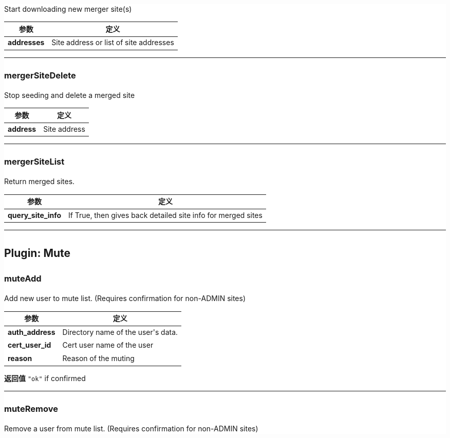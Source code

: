 Start downloading new merger site(s)

| 参数          | 定义                                   |
|---------------|----------------------------------------|
| **addresses** | Site address or list of site addresses |


---

### mergerSiteDelete

Stop seeding and delete a merged site

| 参数        | 定义         |
|-------------|--------------|
| **address** | Site address |


---

### mergerSiteList

Return merged sites.

| 参数                | 定义                                                         |
|---------------------|--------------------------------------------------------------|
| **query_site_info** | If True, then gives back detailed site info for merged sites |


---


## Plugin: Mute


### muteAdd

Add new user to mute list. (Requires confirmation for non-ADMIN sites)

| 参数             | 定义                               |
|------------------|------------------------------------|
| **auth_address** | Directory name of the user's data. |
| **cert_user_id** | Cert user name of the user         |
| **reason**       | Reason of the muting               |

**返回值** `"ok"` if confirmed



---

### muteRemove

Remove a user from mute list. (Requires confirmation for non-ADMIN sites)
